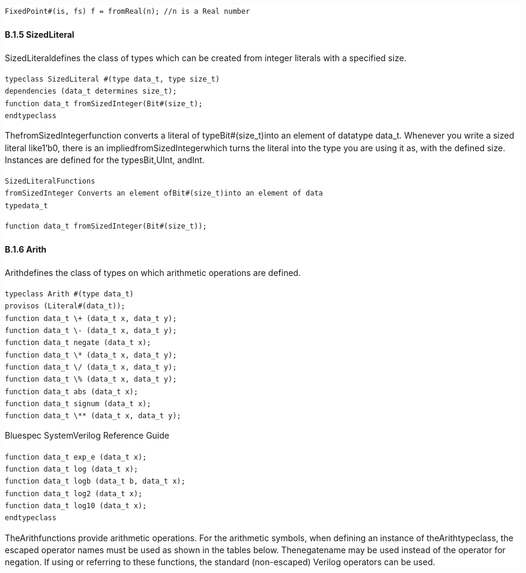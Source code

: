 ```
FixedPoint#(is, fs) f = fromReal(n); //n is a Real number
```
#### B.1.5 SizedLiteral

SizedLiteraldefines the class of types which can be created from integer literals with a specified
size.

```
typeclass SizedLiteral #(type data_t, type size_t)
dependencies (data_t determines size_t);
function data_t fromSizedInteger(Bit#(size_t);
endtypeclass
```
ThefromSizedIntegerfunction converts a literal of typeBit#(size_t)into an element of datatype
data_t. Whenever you write a sized literal like1’b0, there is an impliedfromSizedIntegerwhich
turns the literal into the type you are using it as, with the defined size. Instances are defined for the
typesBit,UInt, andInt.

```
SizedLiteralFunctions
fromSizedInteger Converts an element ofBit#(size_t)into an element of data
typedata_t
```
```
function data_t fromSizedInteger(Bit#(size_t));
```
#### B.1.6 Arith

Arithdefines the class of types on which arithmetic operations are defined.

```
typeclass Arith #(type data_t)
provisos (Literal#(data_t));
function data_t \+ (data_t x, data_t y);
function data_t \- (data_t x, data_t y);
function data_t negate (data_t x);
function data_t \* (data_t x, data_t y);
function data_t \/ (data_t x, data_t y);
function data_t \% (data_t x, data_t y);
function data_t abs (data_t x);
function data_t signum (data_t x);
function data_t \** (data_t x, data_t y);
```

Bluespec SystemVerilog Reference Guide

```
function data_t exp_e (data_t x);
function data_t log (data_t x);
function data_t logb (data_t b, data_t x);
function data_t log2 (data_t x);
function data_t log10 (data_t x);
endtypeclass
```
TheArithfunctions provide arithmetic operations. For the arithmetic symbols, when defining an
instance of theArithtypeclass, the escaped operator names must be used as shown in the tables
below. Thenegatename may be used instead of the operator for negation. If using or referring to
these functions, the standard (non-escaped) Verilog operators can be used.
